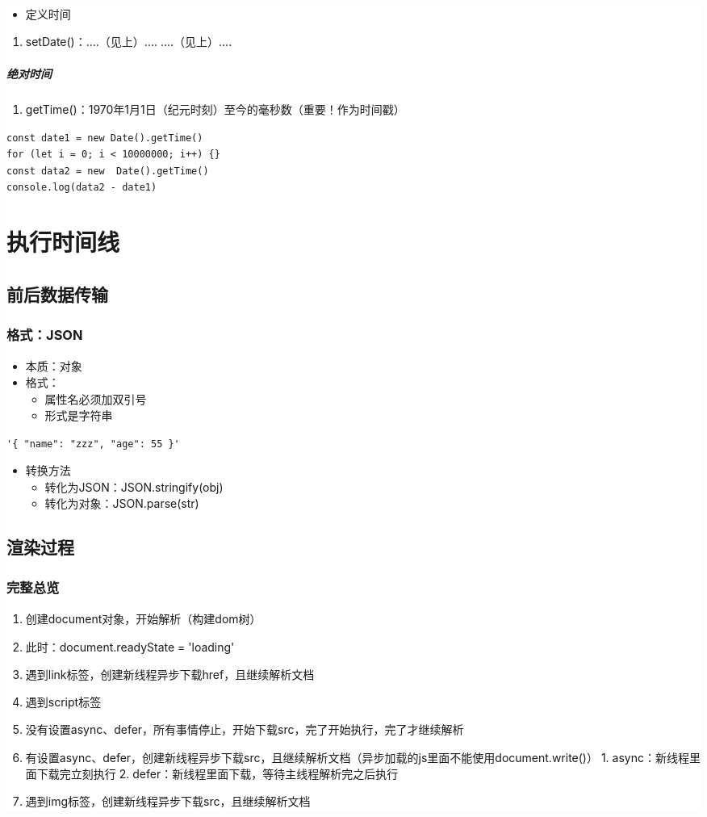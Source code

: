 - 定义时间
1. setDate()：....（见上）....
....（见上）....


##### 绝对时间
1. getTime()：1970年1月1日（纪元时刻）至今的毫秒数（重要！作为时间戳）
```
const date1 = new Date().getTime()
for (let i = 0; i < 10000000; i++) {}
const data2 = new  Date().getTime()
console.log(data2 - date1)
```





# 执行时间线

## 前后数据传输
### 格式：JSON

- 本质：对象
- 格式：
  - 属性名必须加双引号
  - 形式是字符串

```
'{ "name": "zzz", "age": 55 }'
```


- 转换方法
  - 转化为JSON：JSON.stringify(obj)
  - 转化为对象：JSON.parse(str)







## 渲染过程

### 完整总览

1. 创建document对象，开始解析（构建dom树）
  1. 此时：document.readyState = 'loading'

2. 遇到link标签，创建新线程异步下载href，且继续解析文档
3. 遇到script标签
  1. 没有设置async、defer，所有事情停止，开始下载src，完了开始执行，完了才继续解析
  2. 有设置async、defer，创建新线程异步下载src，且继续解析文档（异步加载的js里面不能使用document.write()）
    1. async：新线程里面下载完立刻执行
    2. defer：新线程里面下载，等待主线程解析完之后执行
4. 遇到img标签，创建新线程异步下载src，且继续解析文档
